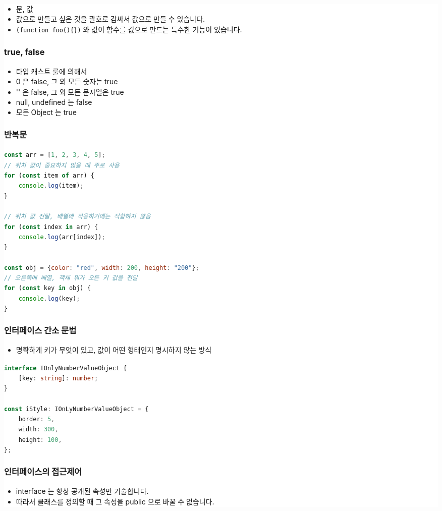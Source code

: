 - 문, 값
- 값으로 만들고 싶은 것을 괄호로 감싸서 값으로 만들 수 있습니다.
- `(function foo(){})` 와 값이 함수를 값으로 만드는 특수한 기능이 있습니다.

### true, false

- 타입 캐스트 룰에 의해서
- 0 은 false, 그 외 모든 숫자는 true
- '' 은 false, 그 외 모든 문자열은 true
- null, undefined 는 false
- 모든 Object 는 true

### 반복문

```javascript
const arr = [1, 2, 3, 4, 5];
// 위치 값이 중요하지 않을 때 주로 사용
for (const item of arr) {
	console.log(item);
}

// 위치 값 전달, 배열에 적용하기에는 적합하지 않음
for (const index in arr) {
	console.log(arr[index]);
}

const obj = {color: "red", width: 200, height: "200"};
// 오른쪽에 배열, 객체 뭐가 오든 키 값을 전달
for (const key in obj) {
	console.log(key);
}
```

### 인터페이스 간소 문법

- 명확하게 키가 무엇이 있고, 값이 어떤 형태인지 명시하지 않는 방식

```typescript
interface IOnlyNumberValueObject {
	[key: string]: number;
}

const iStyle: IOnLyNumberValueObject = {
	border: 5,
	width: 300,
	height: 100,
};
```

### 인터페이스의 접근제어

- interface 는 항상 공개된 속성만 기술합니다.
- 따라서 클래스를 정의할 때 그 속성을 public 으로 바꿀 수 없습니다.
